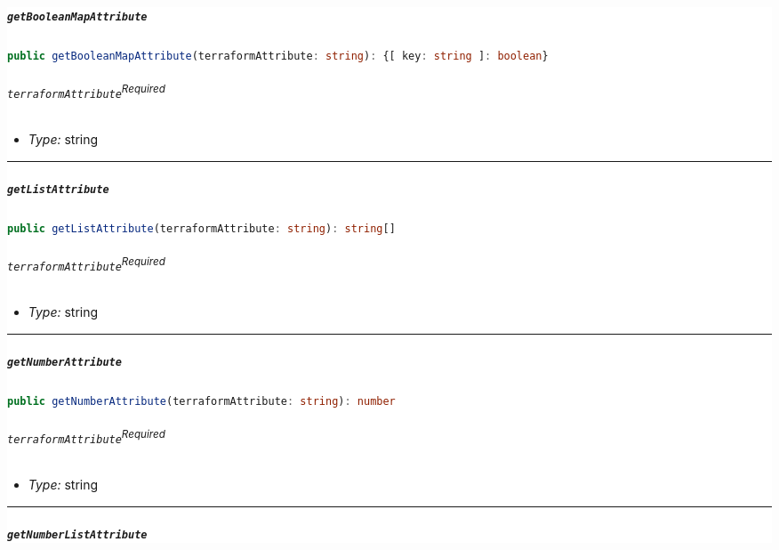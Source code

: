 
##### `getBooleanMapAttribute` <a name="getBooleanMapAttribute" id="@cdktf/provider-cloudflare.dataCloudflareFilter.DataCloudflareFilterFilterOutputReference.getBooleanMapAttribute"></a>

```typescript
public getBooleanMapAttribute(terraformAttribute: string): {[ key: string ]: boolean}
```

###### `terraformAttribute`<sup>Required</sup> <a name="terraformAttribute" id="@cdktf/provider-cloudflare.dataCloudflareFilter.DataCloudflareFilterFilterOutputReference.getBooleanMapAttribute.parameter.terraformAttribute"></a>

- *Type:* string

---

##### `getListAttribute` <a name="getListAttribute" id="@cdktf/provider-cloudflare.dataCloudflareFilter.DataCloudflareFilterFilterOutputReference.getListAttribute"></a>

```typescript
public getListAttribute(terraformAttribute: string): string[]
```

###### `terraformAttribute`<sup>Required</sup> <a name="terraformAttribute" id="@cdktf/provider-cloudflare.dataCloudflareFilter.DataCloudflareFilterFilterOutputReference.getListAttribute.parameter.terraformAttribute"></a>

- *Type:* string

---

##### `getNumberAttribute` <a name="getNumberAttribute" id="@cdktf/provider-cloudflare.dataCloudflareFilter.DataCloudflareFilterFilterOutputReference.getNumberAttribute"></a>

```typescript
public getNumberAttribute(terraformAttribute: string): number
```

###### `terraformAttribute`<sup>Required</sup> <a name="terraformAttribute" id="@cdktf/provider-cloudflare.dataCloudflareFilter.DataCloudflareFilterFilterOutputReference.getNumberAttribute.parameter.terraformAttribute"></a>

- *Type:* string

---

##### `getNumberListAttribute` <a name="getNumberListAttribute" id="@cdktf/provider-cloudflare.dataCloudflareFilter.DataCloudflareFilterFilterOutputReference.getNumberListAttribute"></a>
